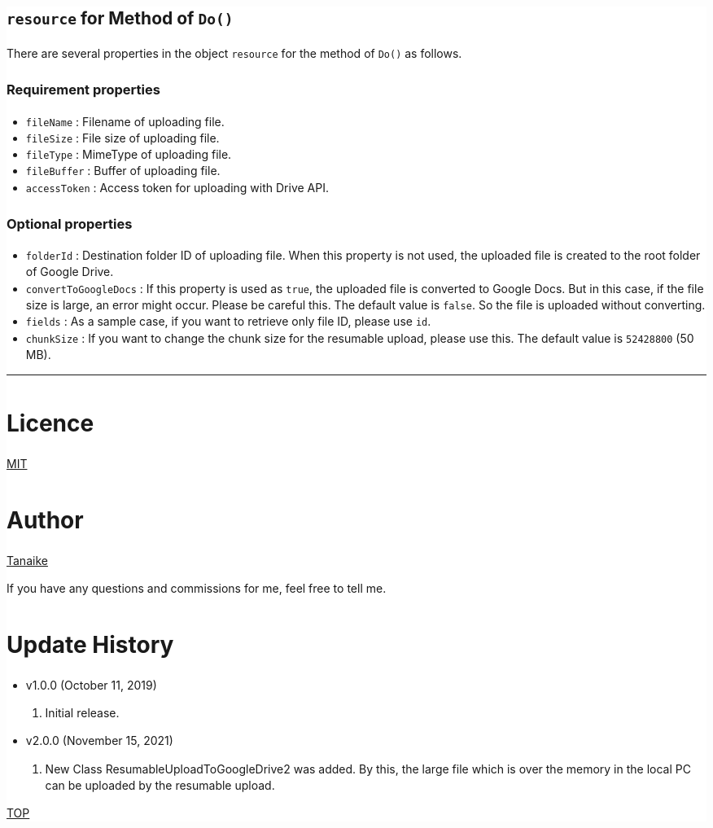 ## `resource` for Method of `Do()`

There are several properties in the object `resource` for the method of `Do()` as follows.

### Requirement properties

- `fileName` : Filename of uploading file.
- `fileSize` : File size of uploading file.
- `fileType` : MimeType of uploading file.
- `fileBuffer` : Buffer of uploading file.
- `accessToken` : Access token for uploading with Drive API.

### Optional properties

- `folderId` : Destination folder ID of uploading file. When this property is not used, the uploaded file is created to the root folder of Google Drive.
- `convertToGoogleDocs` : If this property is used as `true`, the uploaded file is converted to Google Docs. But in this case, if the file size is large, an error might occur. Please be careful this. The default value is `false`. So the file is uploaded without converting.
- `fields` : As a sample case, if you want to retrieve only file ID, please use `id`.
- `chunkSize` : If you want to change the chunk size for the resumable upload, please use this. The default value is `52428800` (50 MB).

---

<a name="licence"></a>

# Licence

[MIT](LICENCE)

<a name="author"></a>

# Author

[Tanaike](https://tanaikech.github.io/about/)

If you have any questions and commissions for me, feel free to tell me.

<a name="updatehistory"></a>

# Update History

- v1.0.0 (October 11, 2019)

  1. Initial release.

- v2.0.0 (November 15, 2021)

  1. New Class ResumableUploadToGoogleDrive2 was added. By this, the large file which is over the memory in the local PC can be uploaded by the resumable upload.

[TOP](#top)
